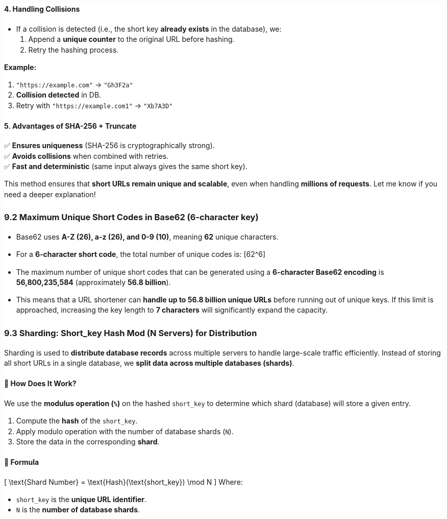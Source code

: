 
#### **4. Handling Collisions**
- If a collision is detected (i.e., the short key **already exists** in the database), we:
  1. Append a **unique counter** to the original URL before hashing.
  2. Retry the hashing process.

**Example:**
1. `"https://example.com"` → `"Gh3F2a"`
2. **Collision detected** in DB.
3. Retry with `"https://example.com1"` → `"Xb7A3D"`


#### **5. Advantages of SHA-256 + Truncate**
✅ **Ensures uniqueness** (SHA-256 is cryptographically strong).  
✅ **Avoids collisions** when combined with retries.  
✅ **Fast and deterministic** (same input always gives the same short key).  


This method ensures that **short URLs remain unique and scalable**, even when handling **millions of requests**. Let me know if you need a deeper explanation!

### **9.2 Maximum Unique Short Codes in Base62 (6-character key)**  

* Base62 uses **A-Z (26), a-z (26), and 0-9 (10)**, meaning **62** unique characters.  

* For a **6-character short code**, the total number of unique codes is: [62^6]

* The maximum number of unique short codes that can be generated using a **6-character Base62 encoding** is **56,800,235,584** (approximately **56.8 billion**).  

* This means that a URL shortener can **handle up to 56.8 billion unique URLs** before running out of unique keys. If this limit is approached, increasing the key length to **7 characters** will significantly expand the capacity.

### **9.3 Sharding: Short_key Hash Mod (N Servers) for Distribution**
Sharding is used to **distribute database records** across multiple servers to handle large-scale traffic efficiently. Instead of storing all short URLs in a single database, we **split data across multiple databases (shards)**.

#### **🔹 How Does It Work?**
We use the **modulus operation (`%`)** on the hashed `short_key` to determine which shard (database) will store a given entry.

1. Compute the **hash** of the `short_key`.
2. Apply modulo operation with the number of database shards (`N`).
3. Store the data in the corresponding **shard**.

#### **🔹 Formula**
\[
\text{Shard Number} = \text{Hash}(\text{short_key}) \mod N
\]
Where:
- `short_key` is the **unique URL identifier**.
- `N` is the **number of database shards**.
